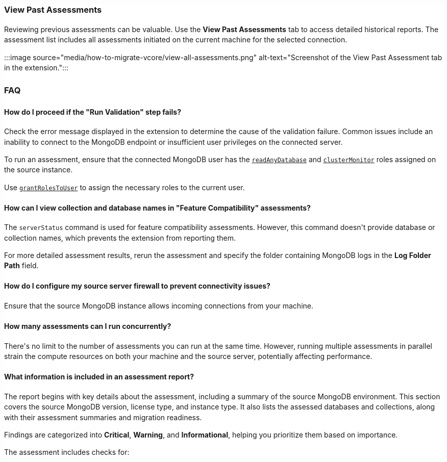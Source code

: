 ### View Past Assessments

Reviewing previous assessments can be valuable. Use the **View Past Assessments** tab to access detailed historical reports. The assessment list includes all assessments initiated on the current machine for the selected connection.

:::image source="media/how-to-migrate-vcore/view-all-assessments.png" alt-text="Screenshot of the View Past Assessment tab in the extension.":::

### FAQ

#### How do I proceed if the "Run Validation" step fails?

Check the error message displayed in the extension to determine the cause of the validation failure. Common issues include an inability to connect to the MongoDB endpoint or insufficient user privileges on the connected server.

To run an assessment, ensure that the connected MongoDB user has the [`readAnyDatabase`](https://www.mongodb.com/docs/manual/reference/built-in-roles/#mongodb-authrole-readAnyDatabase) and [`clusterMonitor`](https://www.mongodb.com/docs/manual/reference/built-in-roles/#mongodb-authrole-clusterMonitor) roles assigned on the source instance.

Use [`grantRolesToUser`](https://www.mongodb.com/docs/manual/reference/method/db.grantRolesToUser/) to assign the necessary roles to the current user.

#### How can I view collection and database names in "Feature Compatibility" assessments?

The `serverStatus` command is used for feature compatibility assessments. However, this command doesn't provide database or collection names, which prevents the extension from reporting them.

For more detailed assessment results, rerun the assessment and specify the folder containing MongoDB logs in the **Log Folder Path** field.

#### How do I configure my source server firewall to prevent connectivity issues?

Ensure that the source MongoDB instance allows incoming connections from your machine.

#### How many assessments can I run concurrently?

There's no limit to the number of assessments you can run at the same time. However, running multiple assessments in parallel strain the compute resources on both your machine and the source server, potentially affecting performance.

#### What information is included in an assessment report?

The report begins with key details about the assessment, including a summary of the source MongoDB environment. This section covers the source MongoDB version, license type, and instance type. It also lists the assessed databases and collections, along with their assessment summaries and migration readiness.

Findings are categorized into **Critical**, **Warning**, and **Informational**, helping you prioritize them based on importance.

The assessment includes checks for:
